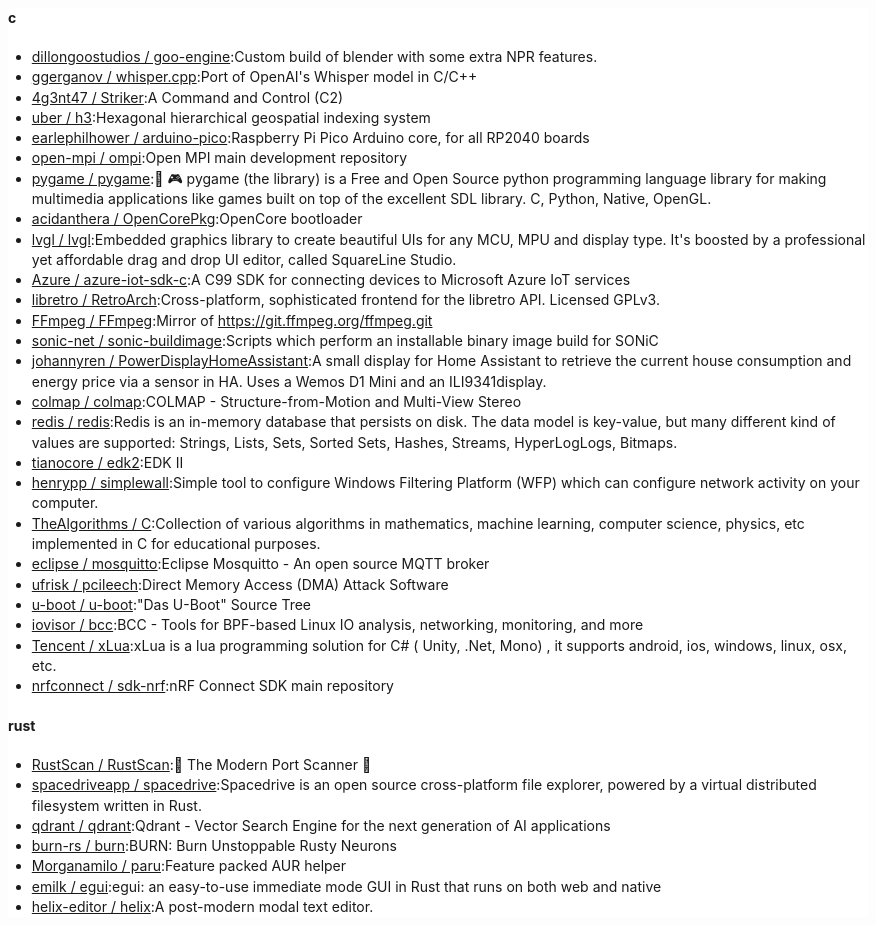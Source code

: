 #### c
* [dillongoostudios / goo-engine](https://github.com/dillongoostudios/goo-engine):Custom build of blender with some extra NPR features.
* [ggerganov / whisper.cpp](https://github.com/ggerganov/whisper.cpp):Port of OpenAI's Whisper model in C/C++
* [4g3nt47 / Striker](https://github.com/4g3nt47/Striker):A Command and Control (C2)
* [uber / h3](https://github.com/uber/h3):Hexagonal hierarchical geospatial indexing system
* [earlephilhower / arduino-pico](https://github.com/earlephilhower/arduino-pico):Raspberry Pi Pico Arduino core, for all RP2040 boards
* [open-mpi / ompi](https://github.com/open-mpi/ompi):Open MPI main development repository
* [pygame / pygame](https://github.com/pygame/pygame):🐍
🎮
pygame (the library) is a Free and Open Source python programming language library for making multimedia applications like games built on top of the excellent SDL library. C, Python, Native, OpenGL.
* [acidanthera / OpenCorePkg](https://github.com/acidanthera/OpenCorePkg):OpenCore bootloader
* [lvgl / lvgl](https://github.com/lvgl/lvgl):Embedded graphics library to create beautiful UIs for any MCU, MPU and display type. It's boosted by a professional yet affordable drag and drop UI editor, called SquareLine Studio.
* [Azure / azure-iot-sdk-c](https://github.com/Azure/azure-iot-sdk-c):A C99 SDK for connecting devices to Microsoft Azure IoT services
* [libretro / RetroArch](https://github.com/libretro/RetroArch):Cross-platform, sophisticated frontend for the libretro API. Licensed GPLv3.
* [FFmpeg / FFmpeg](https://github.com/FFmpeg/FFmpeg):Mirror of https://git.ffmpeg.org/ffmpeg.git
* [sonic-net / sonic-buildimage](https://github.com/sonic-net/sonic-buildimage):Scripts which perform an installable binary image build for SONiC
* [johannyren / PowerDisplayHomeAssistant](https://github.com/johannyren/PowerDisplayHomeAssistant):A small display for Home Assistant to retrieve the current house consumption and energy price via a sensor in HA. Uses a Wemos D1 Mini and an ILI9341display.
* [colmap / colmap](https://github.com/colmap/colmap):COLMAP - Structure-from-Motion and Multi-View Stereo
* [redis / redis](https://github.com/redis/redis):Redis is an in-memory database that persists on disk. The data model is key-value, but many different kind of values are supported: Strings, Lists, Sets, Sorted Sets, Hashes, Streams, HyperLogLogs, Bitmaps.
* [tianocore / edk2](https://github.com/tianocore/edk2):EDK II
* [henrypp / simplewall](https://github.com/henrypp/simplewall):Simple tool to configure Windows Filtering Platform (WFP) which can configure network activity on your computer.
* [TheAlgorithms / C](https://github.com/TheAlgorithms/C):Collection of various algorithms in mathematics, machine learning, computer science, physics, etc implemented in C for educational purposes.
* [eclipse / mosquitto](https://github.com/eclipse/mosquitto):Eclipse Mosquitto - An open source MQTT broker
* [ufrisk / pcileech](https://github.com/ufrisk/pcileech):Direct Memory Access (DMA) Attack Software
* [u-boot / u-boot](https://github.com/u-boot/u-boot):"Das U-Boot" Source Tree
* [iovisor / bcc](https://github.com/iovisor/bcc):BCC - Tools for BPF-based Linux IO analysis, networking, monitoring, and more
* [Tencent / xLua](https://github.com/Tencent/xLua):xLua is a lua programming solution for C# ( Unity, .Net, Mono) , it supports android, ios, windows, linux, osx, etc.
* [nrfconnect / sdk-nrf](https://github.com/nrfconnect/sdk-nrf):nRF Connect SDK main repository

#### rust
* [RustScan / RustScan](https://github.com/RustScan/RustScan):🤖
The Modern Port Scanner
🤖
* [spacedriveapp / spacedrive](https://github.com/spacedriveapp/spacedrive):Spacedrive is an open source cross-platform file explorer, powered by a virtual distributed filesystem written in Rust.
* [qdrant / qdrant](https://github.com/qdrant/qdrant):Qdrant - Vector Search Engine for the next generation of AI applications
* [burn-rs / burn](https://github.com/burn-rs/burn):BURN: Burn Unstoppable Rusty Neurons
* [Morganamilo / paru](https://github.com/Morganamilo/paru):Feature packed AUR helper
* [emilk / egui](https://github.com/emilk/egui):egui: an easy-to-use immediate mode GUI in Rust that runs on both web and native
* [helix-editor / helix](https://github.com/helix-editor/helix):A post-modern modal text editor.
